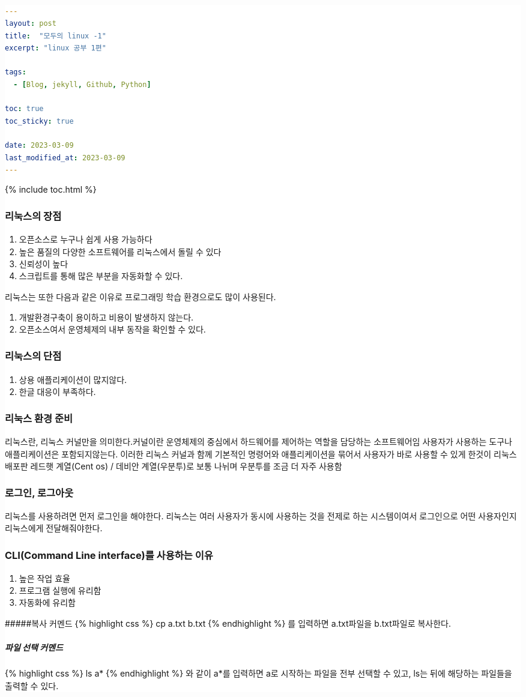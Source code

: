 ```yaml
---
layout: post
title:  "모두의 linux -1"
excerpt: "linux 공부 1편"

tags:
  - [Blog, jekyll, Github, Python]

toc: true
toc_sticky: true
 
date: 2023-03-09
last_modified_at: 2023-03-09
---
```

{% include toc.html %}

### 리눅스의 장점
1. 오픈소스로 누구나 쉽게 사용 가능하다
2. 높은 품질의 다양한 소프트웨어를 리눅스에서 돌릴 수 있다
3. 신뢰성이 높다
4. 스크립트를 통해 많은 부분을 자동화할 수 있다.

리눅스는 또한 다음과 같은 이유로 프로그래밍 학습 환경으로도 많이 사용된다.
1. 개발환경구축이 용이하고 비용이 발생하지 않는다.
2. 오픈소스여서 운영체제의 내부 동작을 확인할 수 있다.

### 리눅스의 단점
1. 상용 애플리케이션이 많지않다.
2. 한글 대응이 부족하다.

### 리눅스 환경 준비
리눅스란, 리눅스 커널만을 의미한다.커널이란 운영체제의 중심에서 하드웨어를 제어하는 역할을 담당하는 소프트웨어임
사용자가 사용하는 도구나 애플리케이션은 포함되지않는다.
이러한 리눅스 커널과 함께 기본적인 명령어와 애플리케이션을 묶어서 사용자가 바로 사용할 수 있게 한것이 리눅스 배포판
레드햇 계열(Cent os) / 데비안 계열(우분투)로 보통 나뉘며 우분투를 조금 더 자주 사용함

### 로그인, 로그아웃
리눅스를 사용하려면 먼저 로그인을 해야한다. 리눅스는 여러 사용자가 동시에 사용하는 것을 전제로 하는 시스템이여서 로그인으로 어떤 사용자인지 리눅스에게 전달해줘야한다.
### CLI(Command Line interface)를 사용하는 이유
1. 높은 작업 효율
2. 프로그램 실행에 유리함
3. 자동화에 유리함

#####복사 커멘드
{% highlight css %}
cp a.txt b.txt
{% endhighlight %}
를 입력하면 a.txt파일을 b.txt파일로 복사한다.
##### 파일 선택 커멘드
{% highlight css %}
ls a*
{% endhighlight %}
와 같이 a*를 입력하면 a로 시작하는 파일을 전부 선택할 수 있고, ls는 뒤에 해당하는 파일들을 출력할 수 있다.
